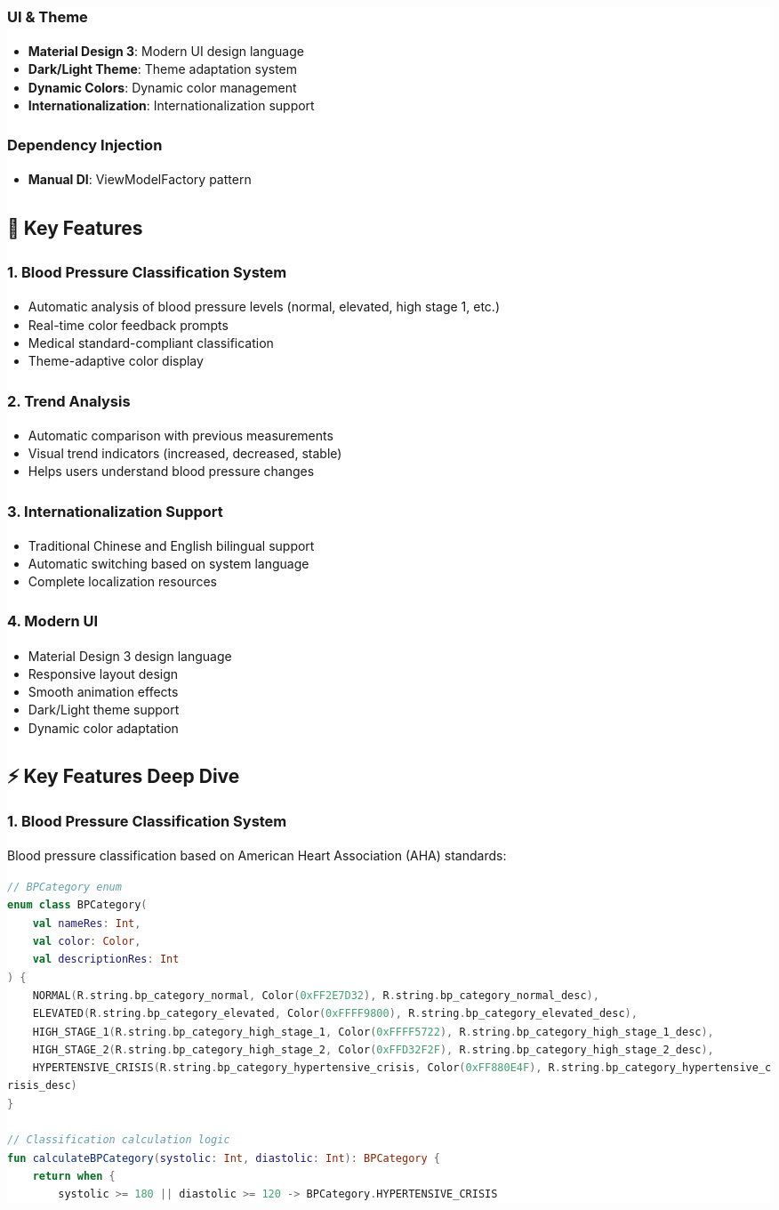 ### **UI & Theme**
- **Material Design 3**: Modern UI design language
- **Dark/Light Theme**: Theme adaptation system
- **Dynamic Colors**: Dynamic color management
- **Internationalization**: Internationalization support

### **Dependency Injection**
- **Manual DI**: ViewModelFactory pattern

## 🚀 Key Features

### 1. **Blood Pressure Classification System**
- Automatic analysis of blood pressure levels (normal, elevated, high stage 1, etc.)
- Real-time color feedback prompts
- Medical standard-compliant classification
- Theme-adaptive color display

### 2. **Trend Analysis**
- Automatic comparison with previous measurements
- Visual trend indicators (increased, decreased, stable)
- Helps users understand blood pressure changes

### 3. **Internationalization Support**
- Traditional Chinese and English bilingual support
- Automatic switching based on system language
- Complete localization resources

### 4. **Modern UI**
- Material Design 3 design language
- Responsive layout design
- Smooth animation effects
- Dark/Light theme support
- Dynamic color adaptation

## ⚡ Key Features Deep Dive

### 1. **Blood Pressure Classification System**

Blood pressure classification based on American Heart Association (AHA) standards:

```kotlin
// BPCategory enum
enum class BPCategory(
    val nameRes: Int,
    val color: Color,
    val descriptionRes: Int
) {
    NORMAL(R.string.bp_category_normal, Color(0xFF2E7D32), R.string.bp_category_normal_desc),
    ELEVATED(R.string.bp_category_elevated, Color(0xFFFF9800), R.string.bp_category_elevated_desc),
    HIGH_STAGE_1(R.string.bp_category_high_stage_1, Color(0xFFFF5722), R.string.bp_category_high_stage_1_desc),
    HIGH_STAGE_2(R.string.bp_category_high_stage_2, Color(0xFFD32F2F), R.string.bp_category_high_stage_2_desc),
    HYPERTENSIVE_CRISIS(R.string.bp_category_hypertensive_crisis, Color(0xFF880E4F), R.string.bp_category_hypertensive_crisis_desc)
}

// Classification calculation logic
fun calculateBPCategory(systolic: Int, diastolic: Int): BPCategory {
    return when {
        systolic >= 180 || diastolic >= 120 -> BPCategory.HYPERTENSIVE_CRISIS
```